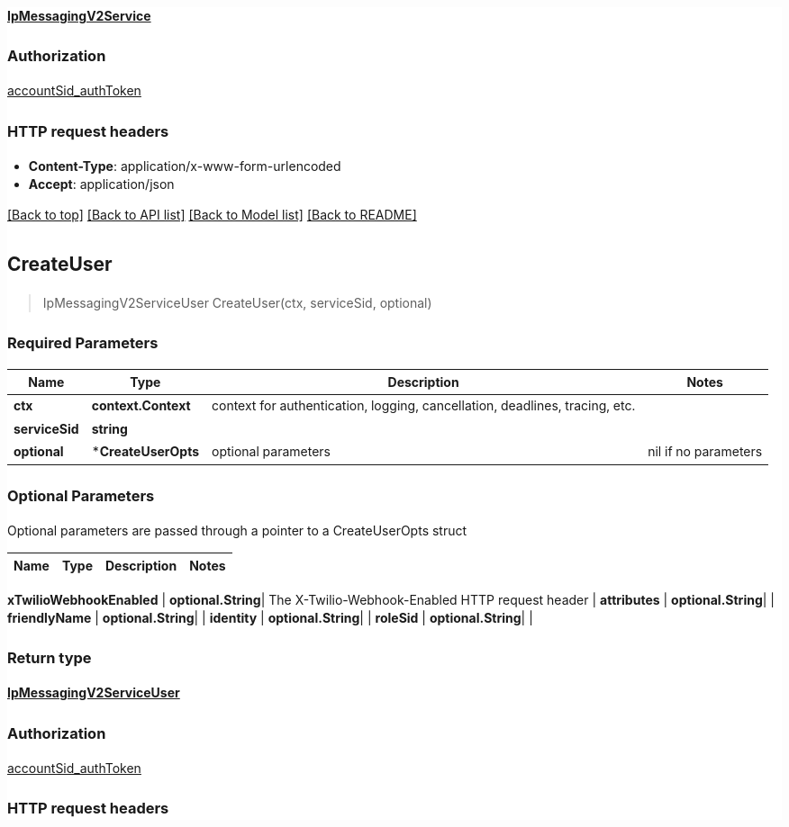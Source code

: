 [**IpMessagingV2Service**](ip_messaging.v2.service.md)

### Authorization

[accountSid_authToken](../README.md#accountSid_authToken)

### HTTP request headers

- **Content-Type**: application/x-www-form-urlencoded
- **Accept**: application/json

[[Back to top]](#) [[Back to API list]](../README.md#documentation-for-api-endpoints)
[[Back to Model list]](../README.md#documentation-for-models)
[[Back to README]](../README.md)


## CreateUser

> IpMessagingV2ServiceUser CreateUser(ctx, serviceSid, optional)



### Required Parameters


Name | Type | Description  | Notes
------------- | ------------- | ------------- | -------------
**ctx** | **context.Context** | context for authentication, logging, cancellation, deadlines, tracing, etc.
**serviceSid** | **string**|  | 
 **optional** | ***CreateUserOpts** | optional parameters | nil if no parameters

### Optional Parameters

Optional parameters are passed through a pointer to a CreateUserOpts struct


Name | Type | Description  | Notes
------------- | ------------- | ------------- | -------------

 **xTwilioWebhookEnabled** | **optional.String**| The X-Twilio-Webhook-Enabled HTTP request header | 
 **attributes** | **optional.String**|  | 
 **friendlyName** | **optional.String**|  | 
 **identity** | **optional.String**|  | 
 **roleSid** | **optional.String**|  | 

### Return type

[**IpMessagingV2ServiceUser**](ip_messaging.v2.service.user.md)

### Authorization

[accountSid_authToken](../README.md#accountSid_authToken)

### HTTP request headers
